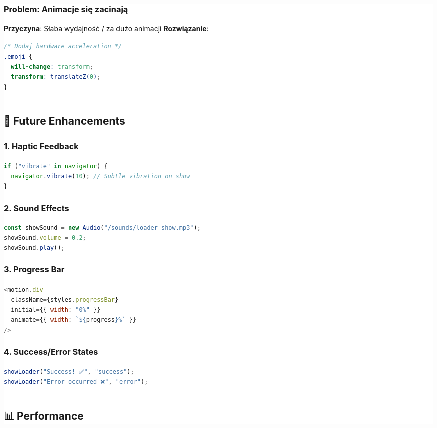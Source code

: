 ### Problem: Animacje się zacinają

**Przyczyna**: Słaba wydajność / za dużo animacji
**Rozwiązanie**:

```css
/* Dodaj hardware acceleration */
.emoji {
  will-change: transform;
  transform: translateZ(0);
}
```

---

## 🚀 Future Enhancements

### 1. Haptic Feedback

```javascript
if ("vibrate" in navigator) {
  navigator.vibrate(10); // Subtle vibration on show
}
```

### 2. Sound Effects

```javascript
const showSound = new Audio("/sounds/loader-show.mp3");
showSound.volume = 0.2;
showSound.play();
```

### 3. Progress Bar

```javascript
<motion.div
  className={styles.progressBar}
  initial={{ width: "0%" }}
  animate={{ width: `${progress}%` }}
/>
```

### 4. Success/Error States

```javascript
showLoader("Success! ✅", "success");
showLoader("Error occurred ❌", "error");
```

---

## 📊 Performance

